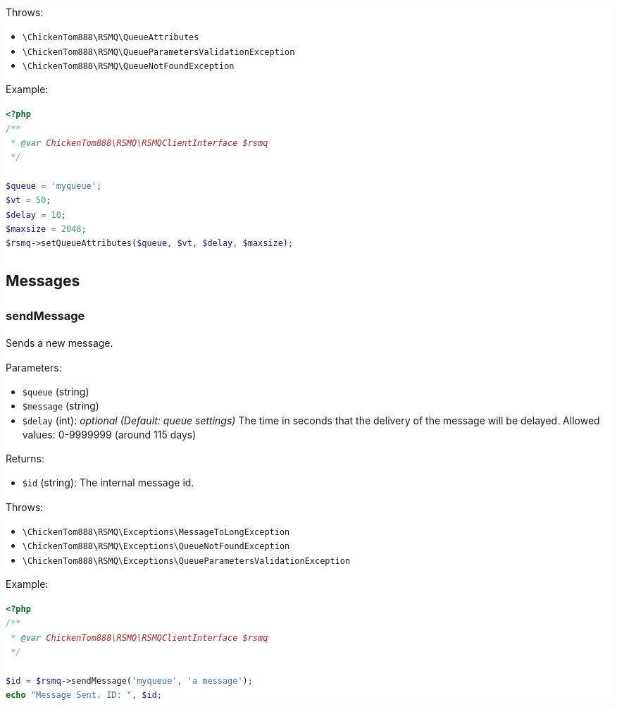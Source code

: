 Throws:

* `\ChickenTom888\RSMQ\QueueAttributes`
* `\ChickenTom888\RSMQ\QueueParametersValidationException`
* `\ChickenTom888\RSMQ\QueueNotFoundException`

Example:

```php
<?php
/**
 * @var ChickenTom888\RSMQ\RSMQClientInterface $rsmq
 */

$queue = 'myqueue';
$vt = 50;
$delay = 10;
$maxsize = 2048;
$rsmq->setQueueAttributes($queue, $vt, $delay, $maxsize);
```

## Messages

### sendMessage

Sends a new message.

Parameters:

* `$queue` (string)
* `$message` (string)
* `$delay` (int): *optional* *(Default: queue settings)* The time in seconds that the delivery of the message will be
  delayed. Allowed values: 0-9999999 (around 115 days)

Returns:

* `$id` (string): The internal message id.

Throws:

* `\ChickenTom888\RSMQ\Exceptions\MessageToLongException`
* `\ChickenTom888\RSMQ\Exceptions\QueueNotFoundException`
* `\ChickenTom888\RSMQ\Exceptions\QueueParametersValidationException`

Example:

```php
<?php
/**
 * @var ChickenTom888\RSMQ\RSMQClientInterface $rsmq
 */

$id = $rsmq->sendMessage('myqueue', 'a message');
echo "Message Sent. ID: ", $id;
```
